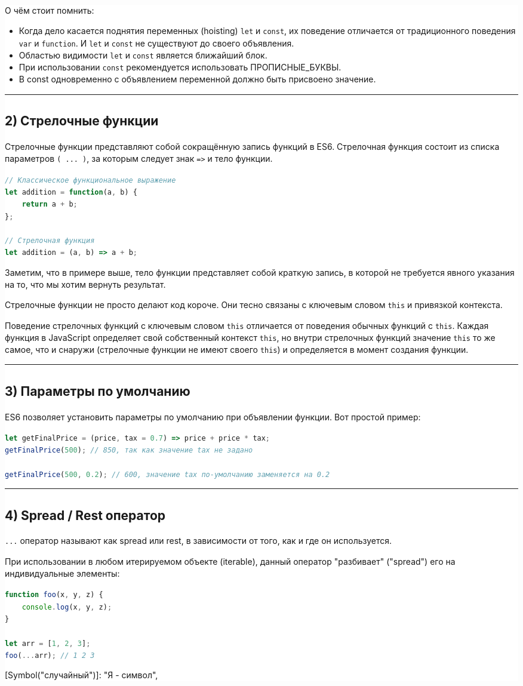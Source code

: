 О чём стоит помнить:


- Когда дело касается поднятия переменных (hoisting) `let` и `const`, их поведение отличается от традиционного поведения `var` и `function`. И `let` и `const` не существуют до своего объявления.
- Областью видимости `let` и `const` является ближайший блок.
- При использовании `const` рекомендуется использовать ПРОПИСНЫЕ_БУКВЫ.
- В const одновременно с объявлением переменной должно быть присвоено значение.
---
## 2) Стрелочные функции
Стрелочные функции представляют собой сокращённую запись функций в ES6. Стрелочная функция состоит из списка параметров `( ... )`, за которым следует знак `=>` и тело функции.

```js
// Классическое функциональное выражение
let addition = function(a, b) {
    return a + b;
};

// Стрелочная функция
let addition = (a, b) => a + b;
```
Заметим, что в примере выше, тело функции представляет собой краткую запись, в которой не требуется явного указания на то, что мы хотим вернуть результат.

Стрелочные функции не просто делают код короче. Они тесно связаны с ключевым словом `this` и привязкой контекста.

Поведение стрелочных функций с ключевым словом `this` отличается от поведения обычных функций с `this`. Каждая функция в JavaScript определяет свой собственный контекст `this`, но внутри стрелочных функций значение `this` то же самое, что и снаружи (стрелочные функции не имеют своего `this`) и определяется в момент создания функции.

---

## 3) Параметры по умолчанию
ES6 позволяет установить параметры по умолчанию при объявлении функции. Вот простой пример:

```js
let getFinalPrice = (price, tax = 0.7) => price + price * tax;
getFinalPrice(500); // 850, так как значение tax не задано

getFinalPrice(500, 0.2); // 600, значение tax по-умолчанию заменяется на 0.2
```

---

## 4) Spread / Rest оператор
`...` оператор называют как spread или rest, в зависимости от того, как и где он используется.


При использовании в любом итерируемом объекте (iterable), данный оператор "разбивает" ("spread") его на индивидуальные элементы:
```js
function foo(x, y, z) {
    console.log(x, y, z);
}

let arr = [1, 2, 3];
foo(...arr); // 1 2 3
```


  [Symbol("случайный")]: "Я - символ",